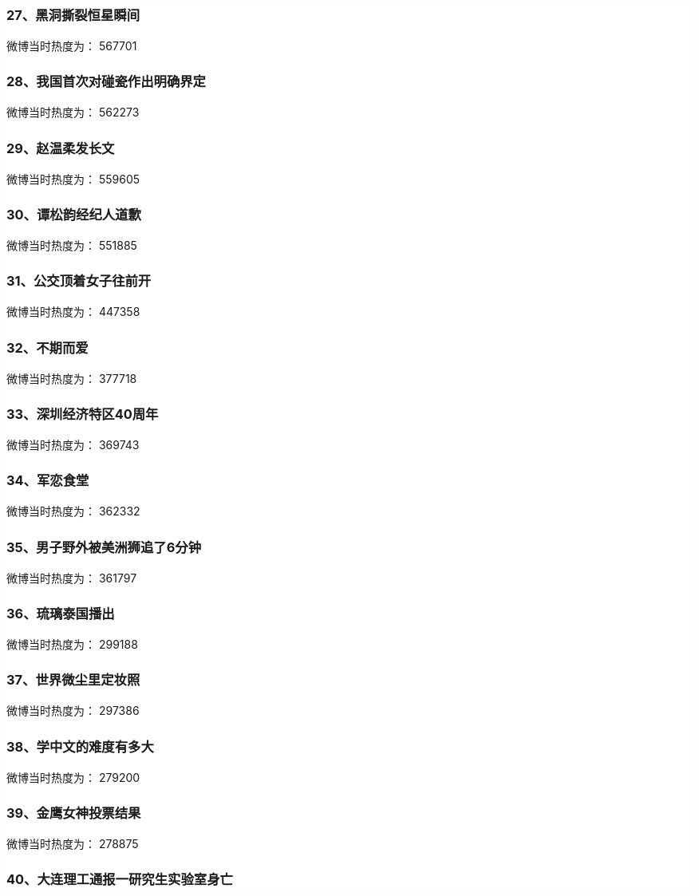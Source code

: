 ### 27、黑洞撕裂恒星瞬间

微博当时热度为： 567701

### 28、我国首次对碰瓷作出明确界定

微博当时热度为： 562273

### 29、赵温柔发长文

微博当时热度为： 559605

### 30、谭松韵经纪人道歉

微博当时热度为： 551885

### 31、公交顶着女子往前开

微博当时热度为： 447358

### 32、不期而爱

微博当时热度为： 377718

### 33、深圳经济特区40周年

微博当时热度为： 369743

### 34、军恋食堂

微博当时热度为： 362332

### 35、男子野外被美洲狮追了6分钟

微博当时热度为： 361797

### 36、琉璃泰国播出

微博当时热度为： 299188

### 37、世界微尘里定妆照

微博当时热度为： 297386

### 38、学中文的难度有多大

微博当时热度为： 279200

### 39、金鹰女神投票结果

微博当时热度为： 278875

### 40、大连理工通报一研究生实验室身亡
